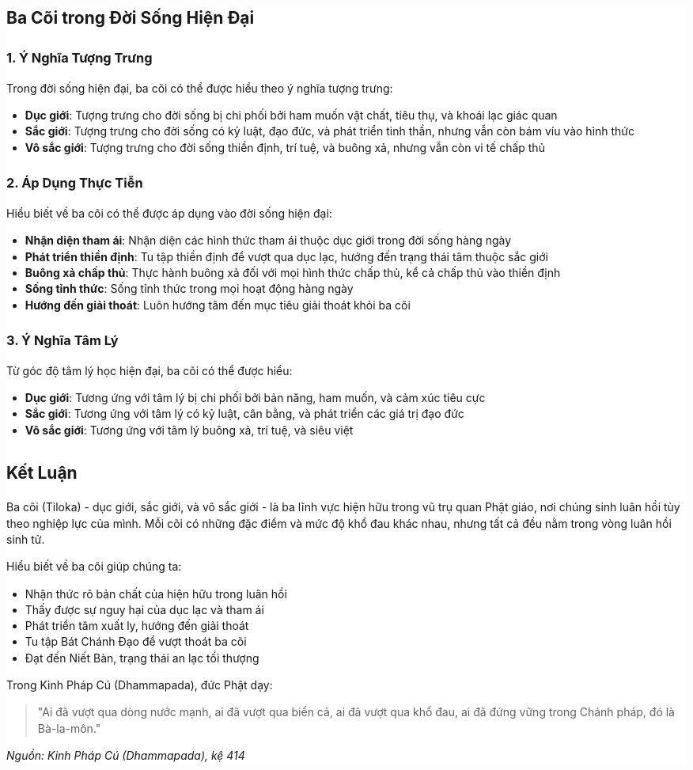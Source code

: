 ## Ba Cõi trong Đời Sống Hiện Đại

### 1. Ý Nghĩa Tượng Trưng

Trong đời sống hiện đại, ba cõi có thể được hiểu theo ý nghĩa tượng trưng:

- **Dục giới**: Tượng trưng cho đời sống bị chi phối bởi ham muốn vật chất, tiêu thụ, và khoái lạc giác quan
- **Sắc giới**: Tượng trưng cho đời sống có kỷ luật, đạo đức, và phát triển tinh thần, nhưng vẫn còn bám víu vào hình thức
- **Vô sắc giới**: Tượng trưng cho đời sống thiền định, trí tuệ, và buông xả, nhưng vẫn còn vi tế chấp thủ

### 2. Áp Dụng Thực Tiễn

Hiểu biết về ba cõi có thể được áp dụng vào đời sống hiện đại:

- **Nhận diện tham ái**: Nhận diện các hình thức tham ái thuộc dục giới trong đời sống hàng ngày
- **Phát triển thiền định**: Tu tập thiền định để vượt qua dục lạc, hướng đến trạng thái tâm thuộc sắc giới
- **Buông xả chấp thủ**: Thực hành buông xả đối với mọi hình thức chấp thủ, kể cả chấp thủ vào thiền định
- **Sống tỉnh thức**: Sống tỉnh thức trong mọi hoạt động hàng ngày
- **Hướng đến giải thoát**: Luôn hướng tâm đến mục tiêu giải thoát khỏi ba cõi

### 3. Ý Nghĩa Tâm Lý

Từ góc độ tâm lý học hiện đại, ba cõi có thể được hiểu:

- **Dục giới**: Tương ứng với tâm lý bị chi phối bởi bản năng, ham muốn, và cảm xúc tiêu cực
- **Sắc giới**: Tương ứng với tâm lý có kỷ luật, cân bằng, và phát triển các giá trị đạo đức
- **Vô sắc giới**: Tương ứng với tâm lý buông xả, trí tuệ, và siêu việt

## Kết Luận

Ba cõi (Tiloka) - dục giới, sắc giới, và vô sắc giới - là ba lĩnh vực hiện hữu trong vũ trụ quan Phật giáo, nơi chúng sinh luân hồi tùy theo nghiệp lực của mình. Mỗi cõi có những đặc điểm và mức độ khổ đau khác nhau, nhưng tất cả đều nằm trong vòng luân hồi sinh tử.

Hiểu biết về ba cõi giúp chúng ta:
- Nhận thức rõ bản chất của hiện hữu trong luân hồi
- Thấy được sự nguy hại của dục lạc và tham ái
- Phát triển tâm xuất ly, hướng đến giải thoát
- Tu tập Bát Chánh Đạo để vượt thoát ba cõi
- Đạt đến Niết Bàn, trạng thái an lạc tối thượng

Trong Kinh Pháp Cú (Dhammapada), đức Phật dạy:

> "Ai đã vượt qua dòng nước mạnh, ai đã vượt qua biển cả, ai đã vượt qua khổ đau, ai đã đứng vững trong Chánh pháp, đó là Bà-la-môn."

_Nguồn: Kinh Pháp Cú (Dhammapada), kệ 414_
